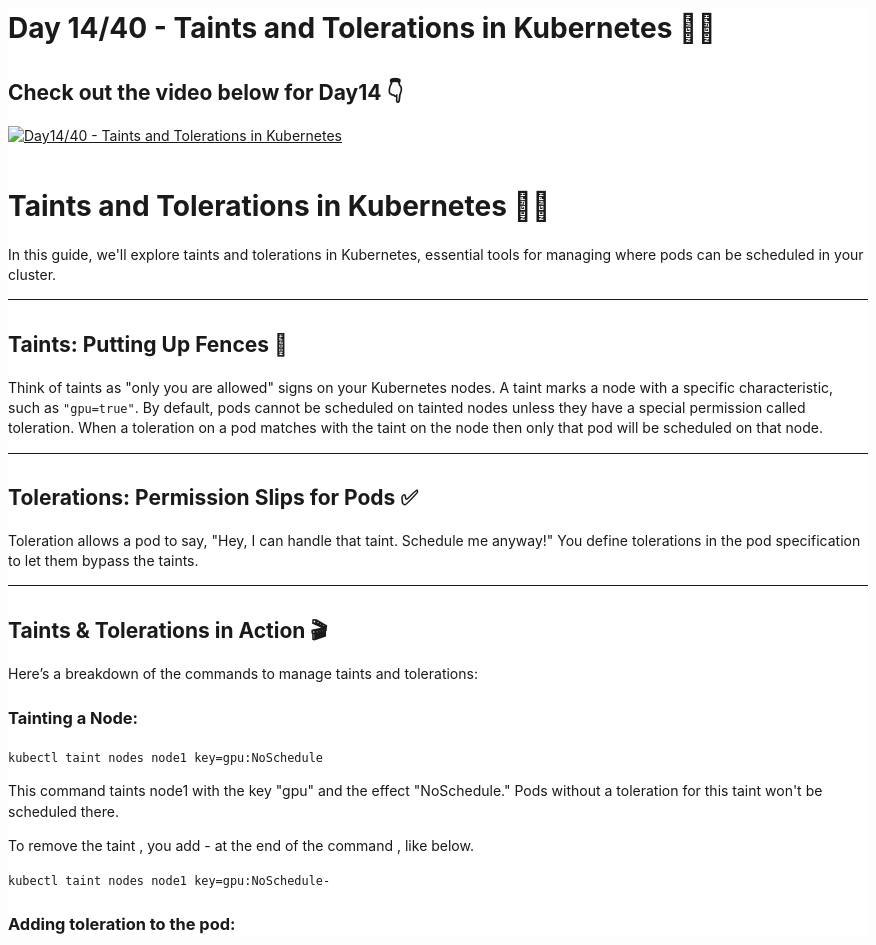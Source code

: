 # Day 14/40 - Taints and Tolerations in Kubernetes 📘🚀

## Check out the video below for Day14 👇

[![Day14/40 - Taints and Tolerations in Kubernetes](https://img.youtube.com/vi/nwoS2tK2s6Q/sddefault.jpg)](https://youtu.be/nwoS2tK2s6Q)

# Taints and Tolerations in Kubernetes 🚧📜

In this guide, we'll explore taints and tolerations in Kubernetes, essential tools for managing where pods can be scheduled in your cluster.

---

## Taints: Putting Up Fences 🚫

Think of taints as "only you are allowed" signs on your Kubernetes nodes. A taint marks a node with a specific characteristic, such as `"gpu=true"`. By default, pods cannot be scheduled on tainted nodes unless they have a special permission called toleration. When a toleration on a pod matches with the taint on the node then only that pod will be scheduled on that node.

---

## Tolerations: Permission Slips for Pods ✅

Toleration allows a pod to say, "Hey, I can handle that taint. Schedule me anyway!" You define tolerations in the pod specification to let them bypass the taints.

---

## Taints & Tolerations in Action 🎬

Here’s a breakdown of the commands to manage taints and tolerations:

### Tainting a Node:

```bash
kubectl taint nodes node1 key=gpu:NoSchedule
```

This command taints node1 with the key "gpu" and the effect "NoSchedule." Pods without a toleration for this taint won't be scheduled there.

To remove the taint , you add - at the end of the command , like below.

```bash
kubectl taint nodes node1 key=gpu:NoSchedule-
```

### Adding toleration to the pod:
